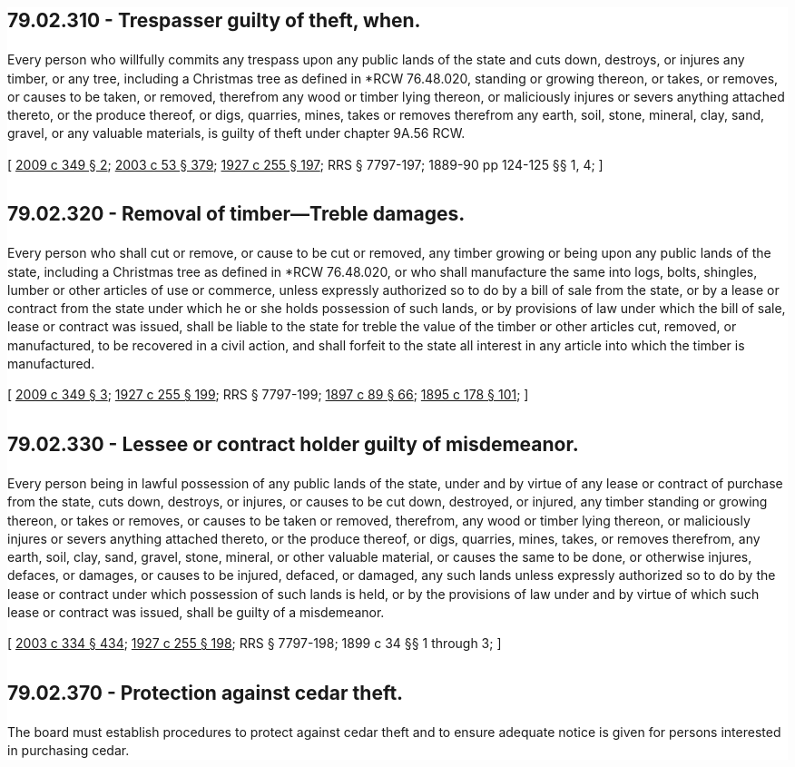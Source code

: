 ## 79.02.310 - Trespasser guilty of theft, when.
Every person who willfully commits any trespass upon any public lands of the state and cuts down, destroys, or injures any timber, or any tree, including a Christmas tree as defined in *RCW 76.48.020, standing or growing thereon, or takes, or removes, or causes to be taken, or removed, therefrom any wood or timber lying thereon, or maliciously injures or severs anything attached thereto, or the produce thereof, or digs, quarries, mines, takes or removes therefrom any earth, soil, stone, mineral, clay, sand, gravel, or any valuable materials, is guilty of theft under chapter 9A.56 RCW.

\[ [2009 c 349 § 2](https://lawfilesext.leg.wa.gov/biennium/2009-10/Pdf/Bills/Session%20Laws/House/1137.SL.pdf?cite=2009%20c%20349%20§%202); [2003 c 53 § 379](https://lawfilesext.leg.wa.gov/biennium/2003-04/Pdf/Bills/Session%20Laws/Senate/5758.SL.pdf?cite=2003%20c%2053%20§%20379); [1927 c 255 § 197](https://leg.wa.gov/CodeReviser/documents/sessionlaw/1927c255.pdf?cite=1927%20c%20255%20§%20197); RRS § 7797-197; 1889-90 pp 124-125 §§ 1, 4; \]

## 79.02.320 - Removal of timber—Treble damages.
Every person who shall cut or remove, or cause to be cut or removed, any timber growing or being upon any public lands of the state, including a Christmas tree as defined in *RCW 76.48.020, or who shall manufacture the same into logs, bolts, shingles, lumber or other articles of use or commerce, unless expressly authorized so to do by a bill of sale from the state, or by a lease or contract from the state under which he or she holds possession of such lands, or by provisions of law under which the bill of sale, lease or contract was issued, shall be liable to the state for treble the value of the timber or other articles cut, removed, or manufactured, to be recovered in a civil action, and shall forfeit to the state all interest in any article into which the timber is manufactured.

\[ [2009 c 349 § 3](https://lawfilesext.leg.wa.gov/biennium/2009-10/Pdf/Bills/Session%20Laws/House/1137.SL.pdf?cite=2009%20c%20349%20§%203); [1927 c 255 § 199](https://leg.wa.gov/CodeReviser/documents/sessionlaw/1927c255.pdf?cite=1927%20c%20255%20§%20199); RRS § 7797-199; [1897 c 89 § 66](https://leg.wa.gov/CodeReviser/documents/sessionlaw/1897c89.pdf?cite=1897%20c%2089%20§%2066); [1895 c 178 § 101](https://leg.wa.gov/CodeReviser/documents/sessionlaw/1895c178.pdf?cite=1895%20c%20178%20§%20101); \]

## 79.02.330 - Lessee or contract holder guilty of misdemeanor.
Every person being in lawful possession of any public lands of the state, under and by virtue of any lease or contract of purchase from the state, cuts down, destroys, or injures, or causes to be cut down, destroyed, or injured, any timber standing or growing thereon, or takes or removes, or causes to be taken or removed, therefrom, any wood or timber lying thereon, or maliciously injures or severs anything attached thereto, or the produce thereof, or digs, quarries, mines, takes, or removes therefrom, any earth, soil, clay, sand, gravel, stone, mineral, or other valuable material, or causes the same to be done, or otherwise injures, defaces, or damages, or causes to be injured, defaced, or damaged, any such lands unless expressly authorized so to do by the lease or contract under which possession of such lands is held, or by the provisions of law under and by virtue of which such lease or contract was issued, shall be guilty of a misdemeanor.

\[ [2003 c 334 § 434](https://lawfilesext.leg.wa.gov/biennium/2003-04/Pdf/Bills/Session%20Laws/House/1252.SL.pdf?cite=2003%20c%20334%20§%20434); [1927 c 255 § 198](https://leg.wa.gov/CodeReviser/documents/sessionlaw/1927c255.pdf?cite=1927%20c%20255%20§%20198); RRS § 7797-198; 1899 c 34 §§ 1 through 3; \]

## 79.02.370 - Protection against cedar theft.
The board must establish procedures to protect against cedar theft and to ensure adequate notice is given for persons interested in purchasing cedar.
